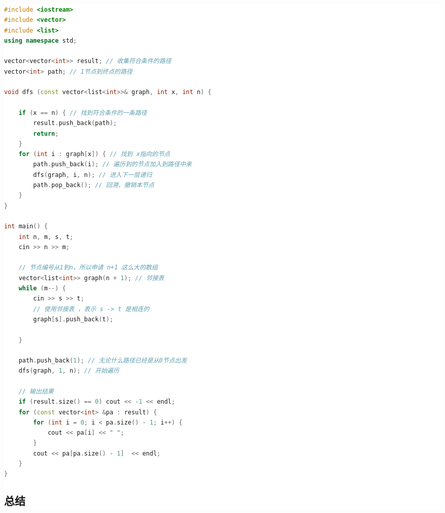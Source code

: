 ```CPP 
#include <iostream>
#include <vector>
#include <list>
using namespace std;

vector<vector<int>> result; // 收集符合条件的路径
vector<int> path; // 1节点到终点的路径

void dfs (const vector<list<int>>& graph, int x, int n) {

    if (x == n) { // 找到符合条件的一条路径
        result.push_back(path);
        return;
    }
    for (int i : graph[x]) { // 找到 x指向的节点
        path.push_back(i); // 遍历到的节点加入到路径中来
        dfs(graph, i, n); // 进入下一层递归
        path.pop_back(); // 回溯，撤销本节点
    }
}

int main() {
    int n, m, s, t;
    cin >> n >> m;

    // 节点编号从1到n，所以申请 n+1 这么大的数组
    vector<list<int>> graph(n + 1); // 邻接表
    while (m--) {
        cin >> s >> t;
        // 使用邻接表 ，表示 s -> t 是相连的
        graph[s].push_back(t);

    }

    path.push_back(1); // 无论什么路径已经是从0节点出发
    dfs(graph, 1, n); // 开始遍历

    // 输出结果
    if (result.size() == 0) cout << -1 << endl;
    for (const vector<int> &pa : result) {
        for (int i = 0; i < pa.size() - 1; i++) {
            cout << pa[i] << " ";
        }
        cout << pa[pa.size() - 1]  << endl;
    }
}

```

## 总结 
